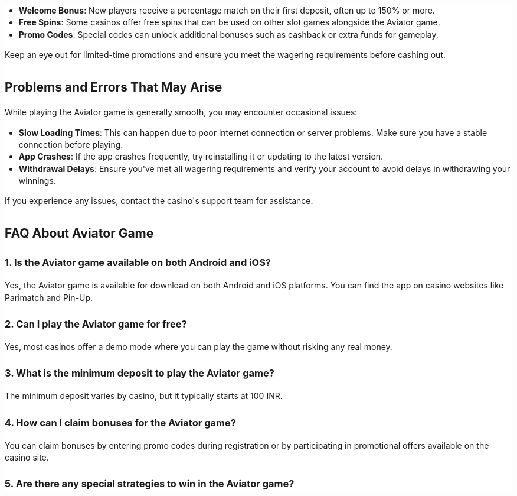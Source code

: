 -   **Welcome Bonus**: New players receive a percentage match on their
    first deposit, often up to 150% or more.
-   **Free Spins**: Some casinos offer free spins that can be used on
    other slot games alongside the Aviator game.
-   **Promo Codes**: Special codes can unlock additional bonuses such as
    cashback or extra funds for gameplay.

Keep an eye out for limited-time promotions and ensure you meet the
wagering requirements before cashing out.

## Problems and Errors That May Arise

While playing the Aviator game is generally smooth, you may encounter
occasional issues:

-   **Slow Loading Times**: This can happen due to poor internet
    connection or server problems. Make sure you have a stable
    connection before playing.
-   **App Crashes**: If the app crashes frequently, try reinstalling it
    or updating to the latest version.
-   **Withdrawal Delays**: Ensure you've met all wagering requirements
    and verify your account to avoid delays in withdrawing your
    winnings.

If you experience any issues, contact the casino's support team for
assistance.

## FAQ About Aviator Game

### 1. **Is the Aviator game available on both Android and iOS?**

Yes, the Aviator game is available for download on both Android and iOS
platforms. You can find the app on casino websites like Parimatch and
Pin-Up.

### 2. **Can I play the Aviator game for free?**

Yes, most casinos offer a demo mode where you can play the game without
risking any real money.

### 3. **What is the minimum deposit to play the Aviator game?**

The minimum deposit varies by casino, but it typically starts at 100
INR.

### 4. **How can I claim bonuses for the Aviator game?**

You can claim bonuses by entering promo codes during registration or by
participating in promotional offers available on the casino site.

### 5. **Are there any special strategies to win in the Aviator game?**
